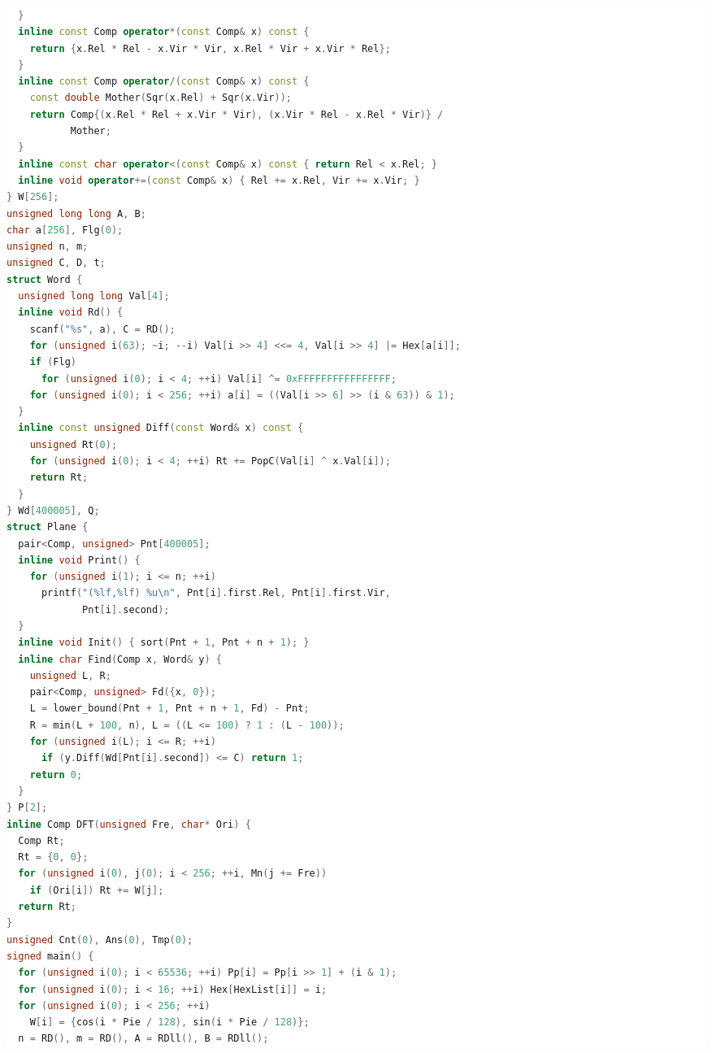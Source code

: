 ```cpp
  }
  inline const Comp operator*(const Comp& x) const {
    return {x.Rel * Rel - x.Vir * Vir, x.Rel * Vir + x.Vir * Rel};
  }
  inline const Comp operator/(const Comp& x) const {
    const double Mother(Sqr(x.Rel) + Sqr(x.Vir));
    return Comp{(x.Rel * Rel + x.Vir * Vir), (x.Vir * Rel - x.Rel * Vir)} /
           Mother;
  }
  inline const char operator<(const Comp& x) const { return Rel < x.Rel; }
  inline void operator+=(const Comp& x) { Rel += x.Rel, Vir += x.Vir; }
} W[256];
unsigned long long A, B;
char a[256], Flg(0);
unsigned n, m;
unsigned C, D, t;
struct Word {
  unsigned long long Val[4];
  inline void Rd() {
    scanf("%s", a), C = RD();
    for (unsigned i(63); ~i; --i) Val[i >> 4] <<= 4, Val[i >> 4] |= Hex[a[i]];
    if (Flg)
      for (unsigned i(0); i < 4; ++i) Val[i] ^= 0xFFFFFFFFFFFFFFFF;
    for (unsigned i(0); i < 256; ++i) a[i] = ((Val[i >> 6] >> (i & 63)) & 1);
  }
  inline const unsigned Diff(const Word& x) const {
    unsigned Rt(0);
    for (unsigned i(0); i < 4; ++i) Rt += PopC(Val[i] ^ x.Val[i]);
    return Rt;
  }
} Wd[400005], Q;
struct Plane {
  pair<Comp, unsigned> Pnt[400005];
  inline void Print() {
    for (unsigned i(1); i <= n; ++i)
      printf("(%lf,%lf) %u\n", Pnt[i].first.Rel, Pnt[i].first.Vir,
             Pnt[i].second);
  }
  inline void Init() { sort(Pnt + 1, Pnt + n + 1); }
  inline char Find(Comp x, Word& y) {
    unsigned L, R;
    pair<Comp, unsigned> Fd({x, 0});
    L = lower_bound(Pnt + 1, Pnt + n + 1, Fd) - Pnt;
    R = min(L + 100, n), L = ((L <= 100) ? 1 : (L - 100));
    for (unsigned i(L); i <= R; ++i)
      if (y.Diff(Wd[Pnt[i].second]) <= C) return 1;
    return 0;
  }
} P[2];
inline Comp DFT(unsigned Fre, char* Ori) {
  Comp Rt;
  Rt = {0, 0};
  for (unsigned i(0), j(0); i < 256; ++i, Mn(j += Fre))
    if (Ori[i]) Rt += W[j];
  return Rt;
}
unsigned Cnt(0), Ans(0), Tmp(0);
signed main() {
  for (unsigned i(0); i < 65536; ++i) Pp[i] = Pp[i >> 1] + (i & 1);
  for (unsigned i(0); i < 16; ++i) Hex[HexList[i]] = i;
  for (unsigned i(0); i < 256; ++i)
    W[i] = {cos(i * Pie / 128), sin(i * Pie / 128)};
  n = RD(), m = RD(), A = RDll(), B = RDll();
```